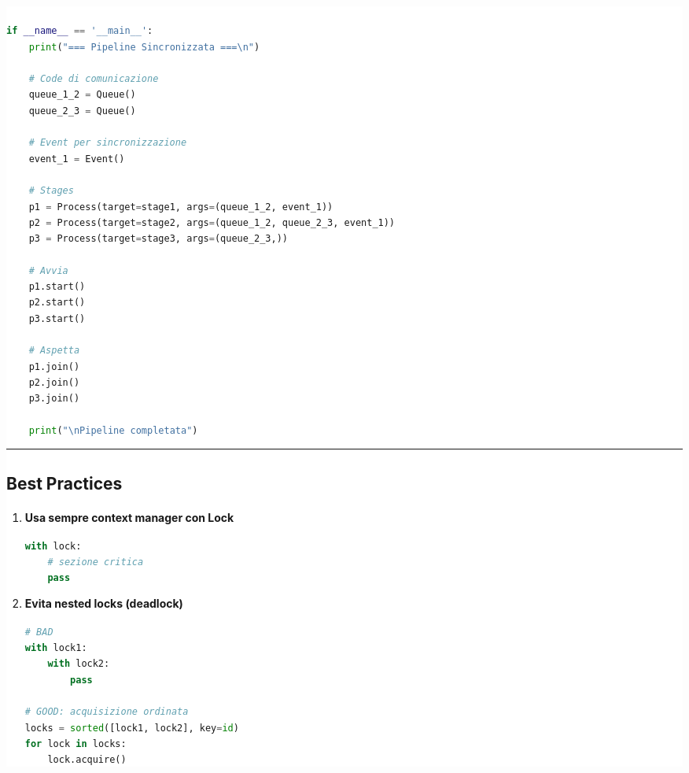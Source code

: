```python

if __name__ == '__main__':
    print("=== Pipeline Sincronizzata ===\n")
    
    # Code di comunicazione
    queue_1_2 = Queue()
    queue_2_3 = Queue()
    
    # Event per sincronizzazione
    event_1 = Event()
    
    # Stages
    p1 = Process(target=stage1, args=(queue_1_2, event_1))
    p2 = Process(target=stage2, args=(queue_1_2, queue_2_3, event_1))
    p3 = Process(target=stage3, args=(queue_2_3,))
    
    # Avvia
    p1.start()
    p2.start()
    p3.start()
    
    # Aspetta
    p1.join()
    p2.join()
    p3.join()
    
    print("\nPipeline completata")
```

---

## Best Practices

1. **Usa sempre context manager con Lock**
   ```python
   with lock:
       # sezione critica
       pass
   ```

2. **Evita nested locks (deadlock)**
   ```python
   # BAD
   with lock1:
       with lock2:
           pass
   
   # GOOD: acquisizione ordinata
   locks = sorted([lock1, lock2], key=id)
   for lock in locks:
       lock.acquire()
   ```
